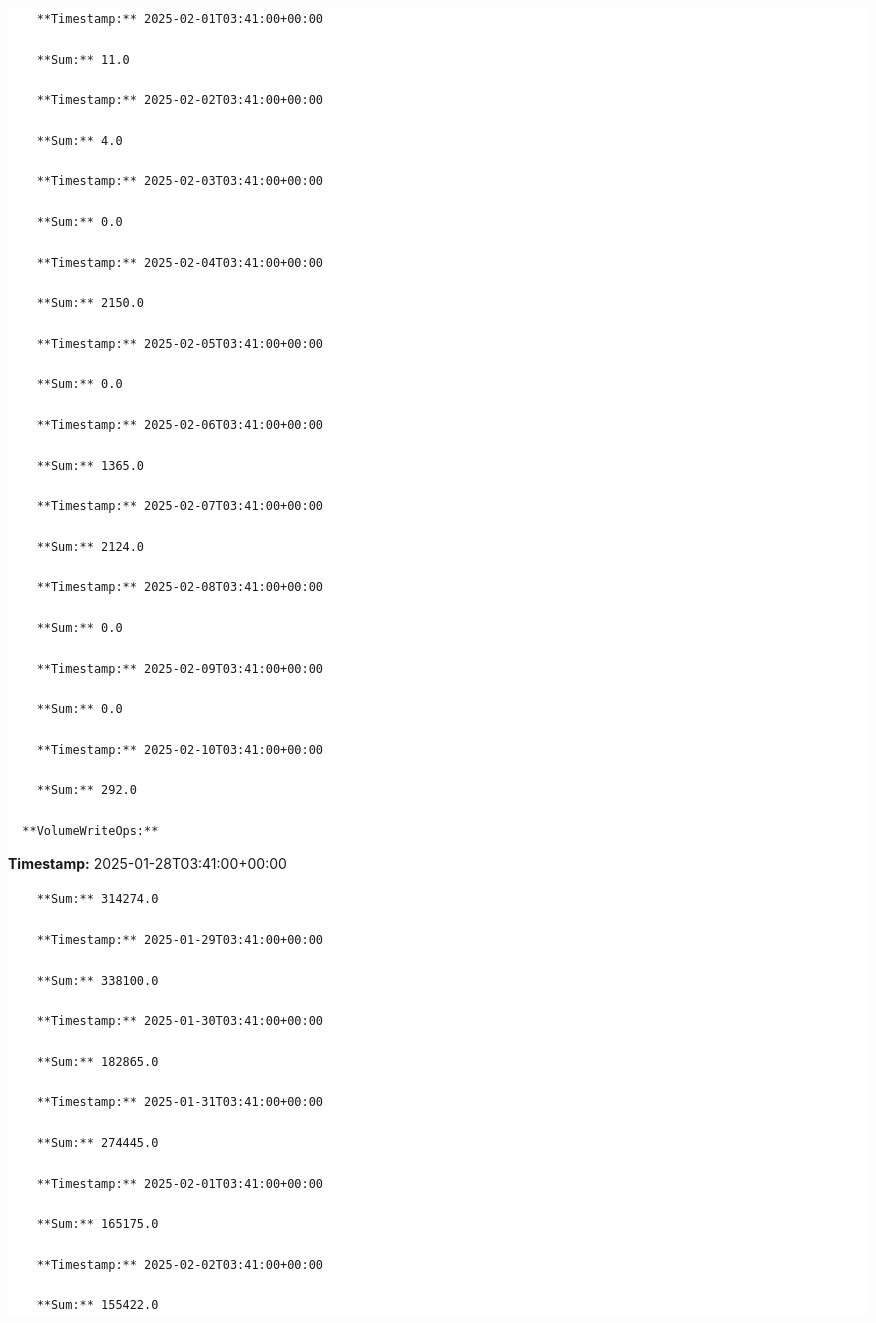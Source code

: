         **Timestamp:** 2025-02-01T03:41:00+00:00

        **Sum:** 11.0

        **Timestamp:** 2025-02-02T03:41:00+00:00

        **Sum:** 4.0

        **Timestamp:** 2025-02-03T03:41:00+00:00

        **Sum:** 0.0

        **Timestamp:** 2025-02-04T03:41:00+00:00

        **Sum:** 2150.0

        **Timestamp:** 2025-02-05T03:41:00+00:00

        **Sum:** 0.0

        **Timestamp:** 2025-02-06T03:41:00+00:00

        **Sum:** 1365.0

        **Timestamp:** 2025-02-07T03:41:00+00:00

        **Sum:** 2124.0

        **Timestamp:** 2025-02-08T03:41:00+00:00

        **Sum:** 0.0

        **Timestamp:** 2025-02-09T03:41:00+00:00

        **Sum:** 0.0

        **Timestamp:** 2025-02-10T03:41:00+00:00

        **Sum:** 292.0

      **VolumeWriteOps:** 
**Timestamp:** 2025-01-28T03:41:00+00:00

        **Sum:** 314274.0

        **Timestamp:** 2025-01-29T03:41:00+00:00

        **Sum:** 338100.0

        **Timestamp:** 2025-01-30T03:41:00+00:00

        **Sum:** 182865.0

        **Timestamp:** 2025-01-31T03:41:00+00:00

        **Sum:** 274445.0

        **Timestamp:** 2025-02-01T03:41:00+00:00

        **Sum:** 165175.0

        **Timestamp:** 2025-02-02T03:41:00+00:00

        **Sum:** 155422.0
